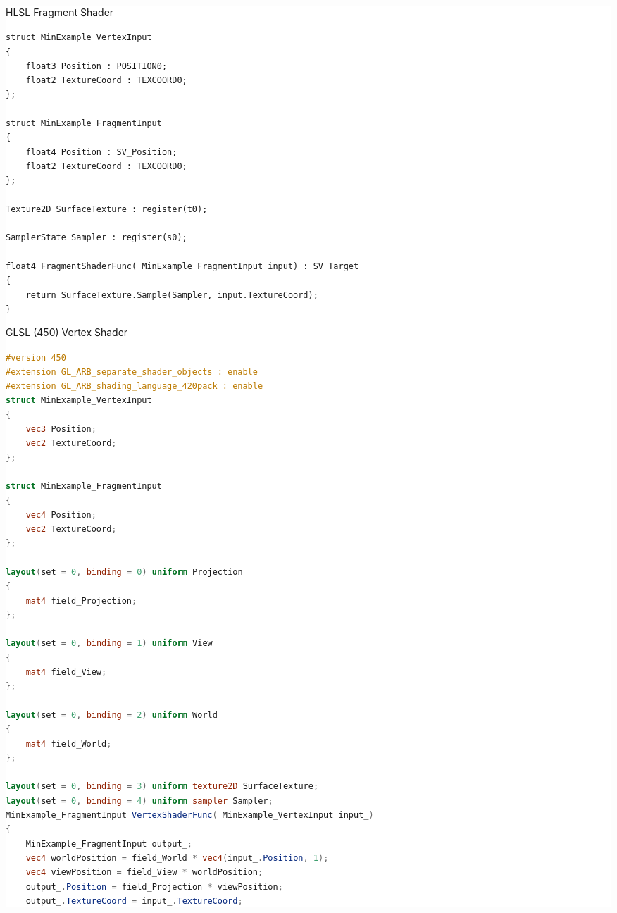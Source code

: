 HLSL Fragment Shader
```HLSL
struct MinExample_VertexInput
{
    float3 Position : POSITION0;
    float2 TextureCoord : TEXCOORD0;
};

struct MinExample_FragmentInput
{
    float4 Position : SV_Position;
    float2 TextureCoord : TEXCOORD0;
};

Texture2D SurfaceTexture : register(t0);

SamplerState Sampler : register(s0);

float4 FragmentShaderFunc( MinExample_FragmentInput input) : SV_Target
{
    return SurfaceTexture.Sample(Sampler, input.TextureCoord);
}
```

GLSL (450) Vertex Shader
```GLSL
#version 450
#extension GL_ARB_separate_shader_objects : enable
#extension GL_ARB_shading_language_420pack : enable
struct MinExample_VertexInput
{
    vec3 Position;
    vec2 TextureCoord;
};

struct MinExample_FragmentInput
{
    vec4 Position;
    vec2 TextureCoord;
};

layout(set = 0, binding = 0) uniform Projection
{
    mat4 field_Projection;
};

layout(set = 0, binding = 1) uniform View
{
    mat4 field_View;
};

layout(set = 0, binding = 2) uniform World
{
    mat4 field_World;
};

layout(set = 0, binding = 3) uniform texture2D SurfaceTexture;
layout(set = 0, binding = 4) uniform sampler Sampler;
MinExample_FragmentInput VertexShaderFunc( MinExample_VertexInput input_)
{
    MinExample_FragmentInput output_;
    vec4 worldPosition = field_World * vec4(input_.Position, 1);
    vec4 viewPosition = field_View * worldPosition;
    output_.Position = field_Projection * viewPosition;
    output_.TextureCoord = input_.TextureCoord;
```